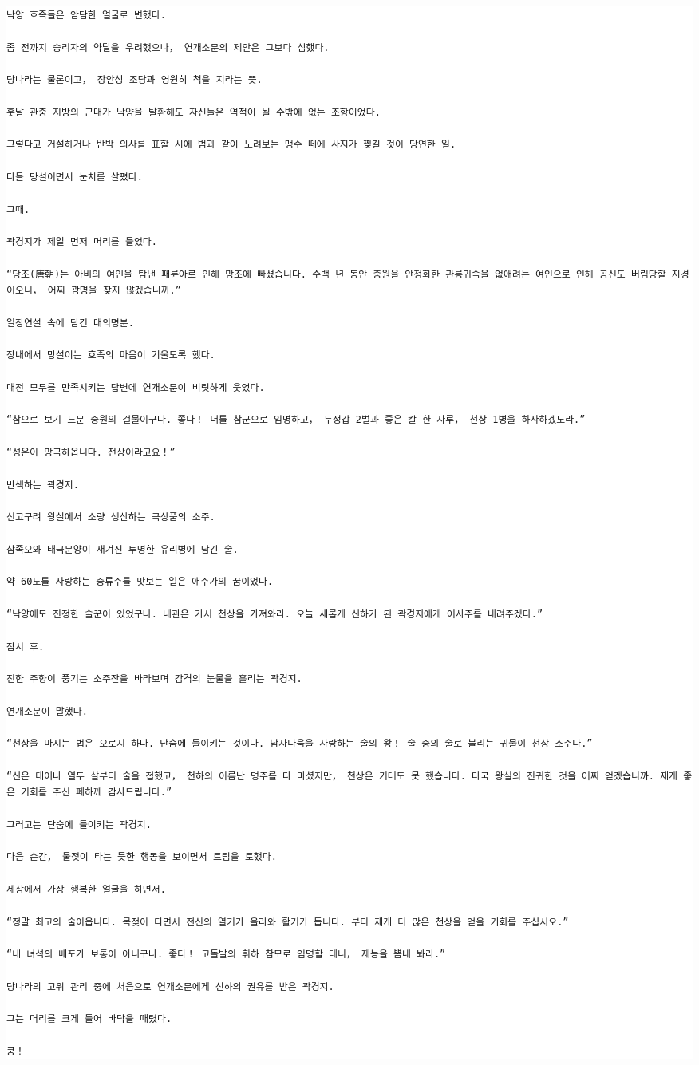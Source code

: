 	낙양 호족들은 암담한 얼굴로 변했다.

	좀 전까지 승리자의 약탈을 우려했으나， 연개소문의 제안은 그보다 심했다.

	당나라는 물론이고， 장안성 조당과 영원히 척을 지라는 뜻.

	훗날 관중 지방의 군대가 낙양을 탈환해도 자신들은 역적이 될 수밖에 없는 조항이었다.

	그렇다고 거절하거나 반박 의사를 표할 시에 범과 같이 노려보는 맹수 떼에 사지가 찢길 것이 당연한 일.

	다들 망설이면서 눈치를 살폈다.

	그때.

	곽경지가 제일 먼저 머리를 들었다.

	“당조(唐朝)는 아비의 여인을 탐낸 패륜아로 인해 망조에 빠졌습니다. 수백 년 동안 중원을 안정화한 관롱귀족을 없애려는 여인으로 인해 공신도 버림당할 지경이오니， 어찌 광명을 찾지 않겠습니까.”

	일장연설 속에 담긴 대의명분.

	장내에서 망설이는 호족의 마음이 기울도록 했다.

	대전 모두를 만족시키는 답변에 연개소문이 비릿하게 웃었다.

	“참으로 보기 드문 중원의 걸물이구나. 좋다！ 너를 참군으로 임명하고， 두정갑 2벌과 좋은 칼 한 자루， 천상 1병을 하사하겠노라.”

	“성은이 망극하옵니다. 천상이라고요！”

	반색하는 곽경지.

	신고구려 왕실에서 소량 생산하는 극상품의 소주.

	삼족오와 태극문양이 새겨진 투명한 유리병에 담긴 술.

	약 60도를 자랑하는 증류주를 맛보는 일은 애주가의 꿈이었다.

	“낙양에도 진정한 술꾼이 있었구나. 내관은 가서 천상을 가져와라. 오늘 새롭게 신하가 된 곽경지에게 어사주를 내려주겠다.”

	잠시 후.

	진한 주향이 풍기는 소주잔을 바라보며 감격의 눈물을 흘리는 곽경지.

	연개소문이 말했다.

	“천상을 마시는 법은 오로지 하나. 단숨에 들이키는 것이다. 남자다움을 사랑하는 술의 왕！ 술 중의 술로 불리는 귀물이 천상 소주다.”

	“신은 태어나 열두 살부터 술을 접했고， 천하의 이름난 명주를 다 마셨지만， 천상은 기대도 못 했습니다. 타국 왕실의 진귀한 것을 어찌 얻겠습니까. 제게 좋은 기회를 주신 폐하께 감사드립니다.”

	그러고는 단숨에 들이키는 곽경지.

	다음 순간， 물젖이 타는 듯한 행동을 보이면서 트림을 토했다.

	세상에서 가장 행복한 얼굴을 하면서.

	“정말 최고의 술이옵니다. 목젖이 타면서 전신의 열기가 올라와 활기가 돕니다. 부디 제게 더 많은 천상을 얻을 기회를 주십시오.”

	“네 녀석의 배포가 보통이 아니구나. 좋다！ 고돌발의 휘하 참모로 임명할 테니， 재능을 뽐내 봐라.”

	당나라의 고위 관리 중에 처음으로 연개소문에게 신하의 권유를 받은 곽경지.

	그는 머리를 크게 들어 바닥을 때렸다.

	쿵！
